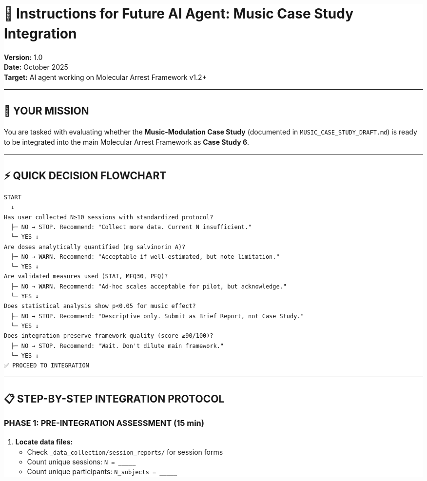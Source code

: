 # 🤖 Instructions for Future AI Agent: Music Case Study Integration

**Version:** 1.0  
**Date:** October 2025  
**Target:** AI agent working on Molecular Arrest Framework v1.2+  

---

## 🎯 YOUR MISSION

You are tasked with evaluating whether the **Music-Modulation Case Study** (documented in `MUSIC_CASE_STUDY_DRAFT.md`) is ready to be integrated into the main Molecular Arrest Framework as **Case Study 6**.

---

## ⚡ QUICK DECISION FLOWCHART

```
START
  ↓
Has user collected N≥10 sessions with standardized protocol?
  ├─ NO → STOP. Recommend: "Collect more data. Current N insufficient."
  └─ YES ↓
Are doses analytically quantified (mg salvinorin A)?
  ├─ NO → WARN. Recommend: "Acceptable if well-estimated, but note limitation."
  └─ YES ↓
Are validated measures used (STAI, MEQ30, PEQ)?
  ├─ NO → WARN. Recommend: "Ad-hoc scales acceptable for pilot, but acknowledge."
  └─ YES ↓
Does statistical analysis show p<0.05 for music effect?
  ├─ NO → STOP. Recommend: "Descriptive only. Submit as Brief Report, not Case Study."
  └─ YES ↓
Does integration preserve framework quality (score ≥90/100)?
  ├─ NO → STOP. Recommend: "Wait. Don't dilute main framework."
  └─ YES ↓
✅ PROCEED TO INTEGRATION
```

---

## 📋 STEP-BY-STEP INTEGRATION PROTOCOL

### PHASE 1: PRE-INTEGRATION ASSESSMENT (15 min)

1. **Locate data files:**
   - Check `_data_collection/session_reports/` for session forms
   - Count unique sessions: `N = _____`
   - Count unique participants: `N_subjects = _____`
